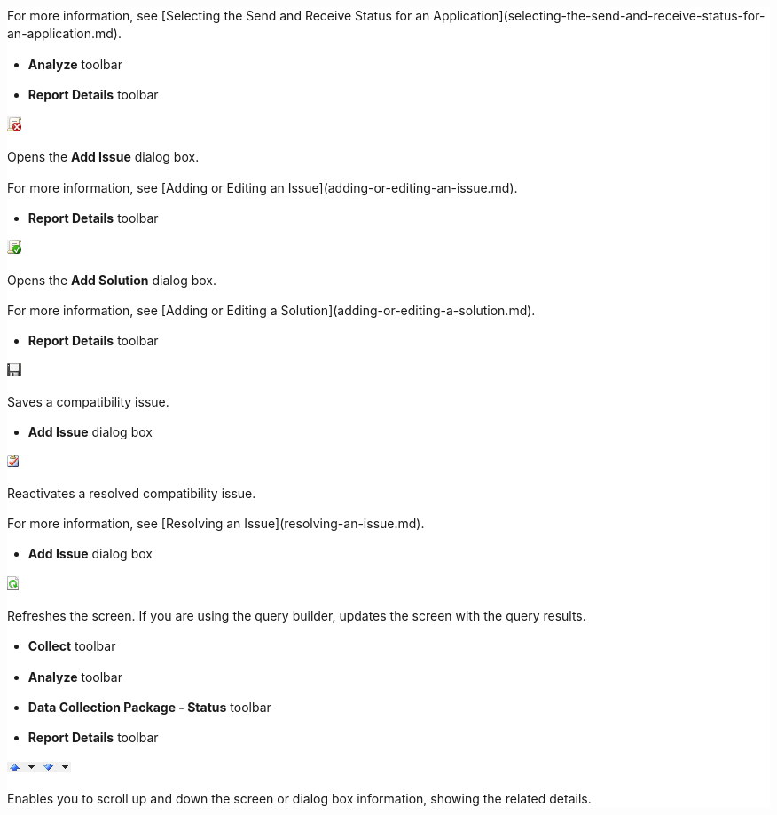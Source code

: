 <p>For more information, see [Selecting the Send and Receive Status for an Application](selecting-the-send-and-receive-status-for-an-application.md).</p></td>
<td align="left"><ul>
<li><p><strong>Analyze</strong> toolbar</p></li>
<li><p><strong>Report Details</strong> toolbar</p></li>
</ul></td>
</tr>
<tr class="odd">
<td align="left"><img src="images/dep-win8-e-act-addissue.gif" alt="ACT Add issue icon" /></td>
<td align="left"><p>Opens the <strong>Add Issue</strong> dialog box.</p>
<p>For more information, see [Adding or Editing an Issue](adding-or-editing-an-issue.md).</p></td>
<td align="left"><ul>
<li><p><strong>Report Details</strong> toolbar</p></li>
</ul></td>
</tr>
<tr class="even">
<td align="left"><img src="images/dep-win8-e-act-addsolution.gif" alt="ACT add solution" /></td>
<td align="left"><p>Opens the <strong>Add Solution</strong> dialog box.</p>
<p>For more information, see [Adding or Editing a Solution](adding-or-editing-a-solution.md).</p></td>
<td align="left"><ul>
<li><p><strong>Report Details</strong> toolbar</p></li>
</ul></td>
</tr>
<tr class="odd">
<td align="left"><img src="images/dep-win8-e-act-save.gif" alt="ACT Save icon" /></td>
<td align="left"><p>Saves a compatibility issue.</p></td>
<td align="left"><ul>
<li><p><strong>Add Issue</strong> dialog box</p></li>
</ul></td>
</tr>
<tr class="even">
<td align="left"><img src="images/dep-win8-e-act-reactivate-resolved-issue.gif" alt="ACT Reactivate resolved issue icon" /></td>
<td align="left"><p>Reactivates a resolved compatibility issue.</p>
<p>For more information, see [Resolving an Issue](resolving-an-issue.md).</p></td>
<td align="left"><ul>
<li><p><strong>Add Issue</strong> dialog box</p></li>
</ul></td>
</tr>
<tr class="odd">
<td align="left"><img src="images/dep-win8-e-act-refresh.gif" alt="ACT refresh icon" /></td>
<td align="left"><p>Refreshes the screen. If you are using the query builder, updates the screen with the query results.</p></td>
<td align="left"><ul>
<li><p><strong>Collect</strong> toolbar</p></li>
<li><p><strong>Analyze</strong> toolbar</p></li>
<li><p><strong>Data Collection Package - Status</strong> toolbar</p></li>
<li><p><strong>Report Details</strong> toolbar</p></li>
</ul></td>
</tr>
<tr class="even">
<td align="left"><img src="images/dep-win8-e-act-moveupanddown.gif" alt="ACT move up and down icons" /></td>
<td align="left"><p>Enables you to scroll up and down the screen or dialog box information, showing the related details.</p>